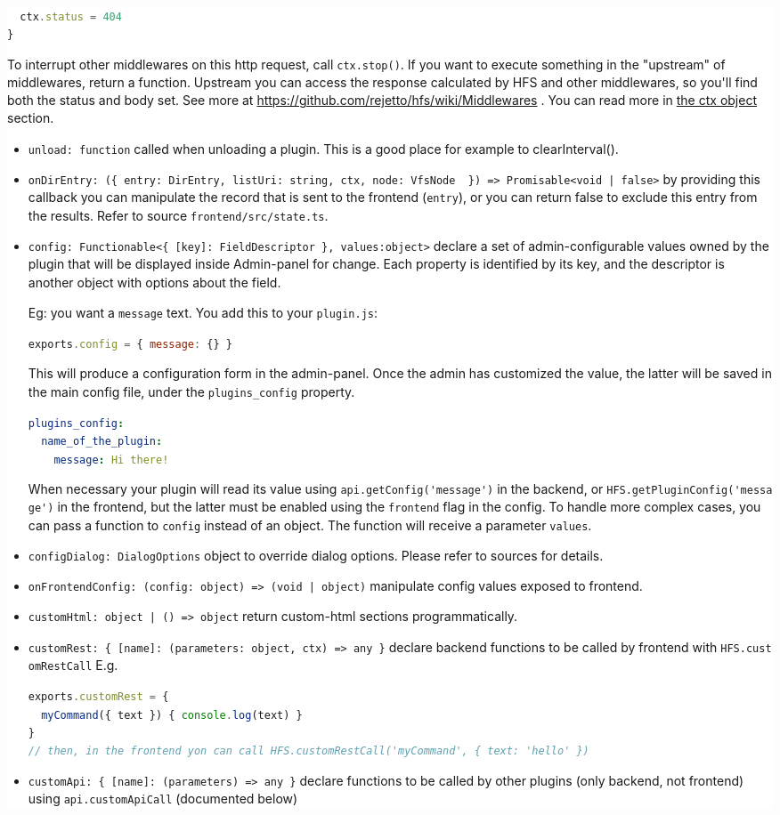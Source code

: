   ```js
    ctx.status = 404
  }
  ```
  To interrupt other middlewares on this http request, call `ctx.stop()`.
  If you want to execute something in the "upstream" of middlewares, return a function.
  Upstream you can access the response calculated by HFS and other middlewares, so you'll find both the status and body set.
  See more at https://github.com/rejetto/hfs/wiki/Middlewares .
  You can read more in [the ctx object](#the-ctx-object) section.

- `unload: function` called when unloading a plugin. This is a good place for example to clearInterval().
- `onDirEntry: ({ entry: DirEntry, listUri: string, ctx, node: VfsNode  }) => Promisable<void | false>` 
  by providing this callback you can manipulate the record that is sent to the frontend (`entry`),
  or you can return false to exclude this entry from the results. Refer to source `frontend/src/state.ts`.
- `config: Functionable<{ [key]: FieldDescriptor }, values:object>` declare a set of admin-configurable values owned by the plugin
  that will be displayed inside Admin-panel for change. Each property is identified by its key,
  and the descriptor is another object with options about the field. 

  Eg: you want a `message` text. You add this to your `plugin.js`:
  ```js
  exports.config = { message: {} }
  ``` 
  This will produce a configuration form in the admin-panel.
  Once the admin has customized the value, the latter will be saved in the main config file, under the `plugins_config` property.
    ```yaml
    plugins_config:
      name_of_the_plugin:
        message: Hi there!
    ```

  When necessary your plugin will read its value using `api.getConfig('message')` in the backend, 
  or `HFS.getPluginConfig('message')` in the frontend, but the latter must be enabled using the `frontend` flag in the config.
  To handle more complex cases, you can pass a function to `config` instead of an object. The function will receive a parameter `values`.
  
- `configDialog: DialogOptions` object to override dialog options. Please refer to sources for details.
- `onFrontendConfig: (config: object) => (void | object)` manipulate config values exposed to frontend.
- `customHtml: object | () => object` return custom-html sections programmatically.
- `customRest: { [name]: (parameters: object, ctx) => any }` declare backend functions to be called by frontend with `HFS.customRestCall`
  E.g. 
  ```js
  exports.customRest = {
    myCommand({ text }) { console.log(text) }
  }
  // then, in the frontend yon can call HFS.customRestCall('myCommand', { text: 'hello' })
  ```
- `customApi: { [name]: (parameters) => any }` declare functions to be called by other plugins (only backend, not frontend) using `api.customApiCall` (documented below) 
